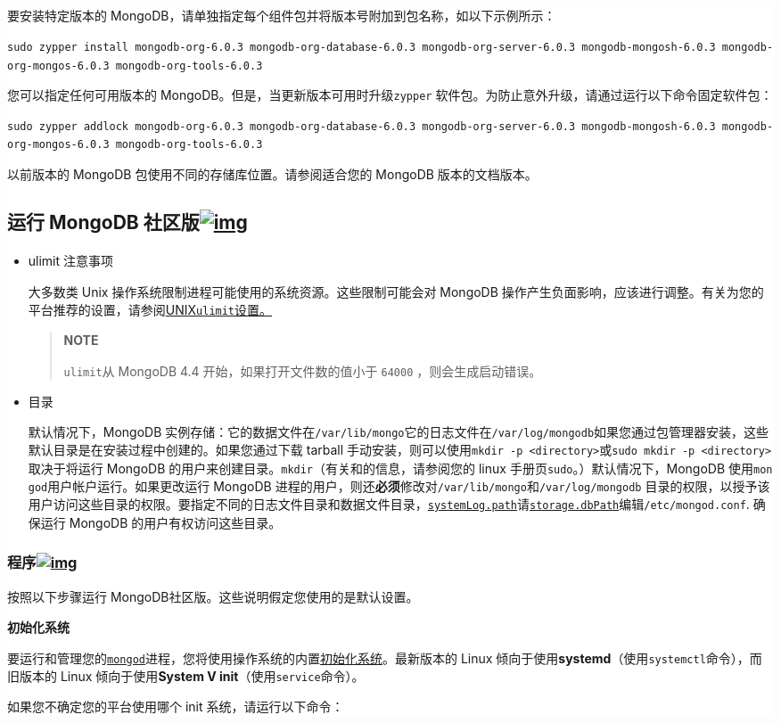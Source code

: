 要安装特定版本的 MongoDB，请单独指定每个组件包并将版本号附加到包名称，如以下示例所示：

```
sudo zypper install mongodb-org-6.0.3 mongodb-org-database-6.0.3 mongodb-org-server-6.0.3 mongodb-mongosh-6.0.3 mongodb-org-mongos-6.0.3 mongodb-org-tools-6.0.3
```



您可以指定任何可用版本的 MongoDB。但是，当更新版本可用时升级`zypper` 软件包。为防止意外升级，请通过运行以下命令固定软件包：

```
sudo zypper addlock mongodb-org-6.0.3 mongodb-org-database-6.0.3 mongodb-org-server-6.0.3 mongodb-mongosh-6.0.3 mongodb-org-mongos-6.0.3 mongodb-org-tools-6.0.3
```



以前版本的 MongoDB 包使用不同的存储库位置。请参阅适合您的 MongoDB 版本的文档版本。

## 运行 MongoDB 社区版[![img](https://www.mongodb.com/docs/manual/assets/link.svg)](https://www.mongodb.com/docs/manual/tutorial/install-mongodb-on-suse/#run-mongodb-community-edition)

- ulimit 注意事项

  大多数类 Unix 操作系统限制进程可能使用的系统资源。这些限制可能会对 MongoDB 操作产生负面影响，应该进行调整。有关为您的平台推荐的设置，请参阅[UNIX`ulimit`设置。](https://www.mongodb.com/docs/manual/reference/ulimit/)

  >**NOTE**
  >
  >`ulimit`从 MongoDB 4.4 开始，如果打开文件数的值小于 `64000` ，则会生成启动错误。

  

- 目录

  默认情况下，MongoDB 实例存储：它的数据文件在`/var/lib/mongo`它的日志文件在`/var/log/mongodb`如果您通过包管理器安装，这些默认目录是在安装过程中创建的。如果您通过下载 tarball 手动安装，则可以使用`mkdir -p <directory>`或`sudo mkdir -p <directory>`取决于将运行 MongoDB 的用户来创建目录。`mkdir`（有关和的信息，请参阅您的 linux 手册页`sudo`。）默认情况下，MongoDB 使用`mongod`用户帐户运行。如果更改运行 MongoDB 进程的用户，则还**必须**修改对`/var/lib/mongo`和`/var/log/mongodb` 目录的权限，以授予该用户访问这些目录的权限。要指定不同的日志文件目录和数据文件目录，[`systemLog.path`](https://www.mongodb.com/docs/manual/reference/configuration-options/#mongodb-setting-systemLog.path)请[`storage.dbPath`](https://www.mongodb.com/docs/manual/reference/configuration-options/#mongodb-setting-storage.dbPath)编辑`/etc/mongod.conf`. 确保运行 MongoDB 的用户有权访问这些目录。

### 程序[![img](https://www.mongodb.com/docs/manual/assets/link.svg)](https://www.mongodb.com/docs/manual/tutorial/install-mongodb-on-suse/#procedure)

按照以下步骤运行 MongoDB社区版。这些说明假定您使用的是默认设置。

**初始化系统**

要运行和管理您的[`mongod`](https://www.mongodb.com/docs/manual/reference/program/mongod/#mongodb-binary-bin.mongod)进程，您将使用操作系统的内置[初始化系统](https://www.mongodb.com/docs/manual/reference/glossary/#std-term-init-system)。最新版本的 Linux 倾向于使用**systemd**（使用`systemctl`命令），而旧版本的 Linux 倾向于使用**System V init**（使用`service`命令）。

如果您不确定您的平台使用哪个 init 系统，请运行以下命令：
